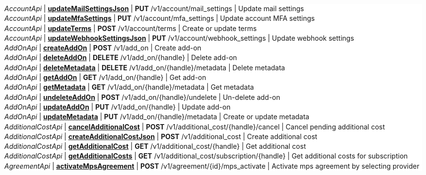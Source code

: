  *AccountApi*        | [**updateMailSettingsJson**](docs/Api/AccountApi.md#updatemailsettingsjson)                                | **PUT** /v1/account/mail_settings                                     | Update mail settings                                                                                                                        
 *AccountApi*        | [**updateMfaSettings**](docs/Api/AccountApi.md#updatemfasettings)                                          | **PUT** /v1/account/mfa_settings                                      | Update account MFA settings                                                                                                                 
 *AccountApi*        | [**updateTerms**](docs/Api/AccountApi.md#updateterms)                                                      | **POST** /v1/account/terms                                            | Create or update terms                                                                                                                      
 *AccountApi*        | [**updateWebhookSettingsJson**](docs/Api/AccountApi.md#updatewebhooksettingsjson)                          | **PUT** /v1/account/webhook_settings                                  | Update webhook settings                                                                                                                     
 *AddOnApi*          | [**createAddOn**](docs/Api/AddOnApi.md#createaddon)                                                        | **POST** /v1/add_on                                                   | Create add-on                                                                                                                               
 *AddOnApi*          | [**deleteAddOn**](docs/Api/AddOnApi.md#deleteaddon)                                                        | **DELETE** /v1/add_on/{handle}                                        | Delete add-on                                                                                                                               
 *AddOnApi*          | [**deleteMetadata**](docs/Api/AddOnApi.md#deletemetadata)                                                  | **DELETE** /v1/add_on/{handle}/metadata                               | Delete metadata                                                                                                                             
 *AddOnApi*          | [**getAddOn**](docs/Api/AddOnApi.md#getaddon)                                                              | **GET** /v1/add_on/{handle}                                           | Get add-on                                                                                                                                  
 *AddOnApi*          | [**getMetadata**](docs/Api/AddOnApi.md#getmetadata)                                                        | **GET** /v1/add_on/{handle}/metadata                                  | Get metadata                                                                                                                                
 *AddOnApi*          | [**undeleteAddOn**](docs/Api/AddOnApi.md#undeleteaddon)                                                    | **POST** /v1/add_on/{handle}/undelete                                 | Un-delete add-on                                                                                                                            
 *AddOnApi*          | [**updateAddOn**](docs/Api/AddOnApi.md#updateaddon)                                                        | **PUT** /v1/add_on/{handle}                                           | Update add-on                                                                                                                               
 *AddOnApi*          | [**updateMetadata**](docs/Api/AddOnApi.md#updatemetadata)                                                  | **PUT** /v1/add_on/{handle}/metadata                                  | Create or update metadata                                                                                                                   
 *AdditionalCostApi* | [**cancelAdditionalCost**](docs/Api/AdditionalCostApi.md#canceladditionalcost)                             | **POST** /v1/additional_cost/{handle}/cancel                          | Cancel pending additional cost                                                                                                              
 *AdditionalCostApi* | [**createAdditionalCostJson**](docs/Api/AdditionalCostApi.md#createadditionalcostjson)                     | **POST** /v1/additional_cost                                          | Create additional cost                                                                                                                      
 *AdditionalCostApi* | [**getAdditionalCost**](docs/Api/AdditionalCostApi.md#getadditionalcost)                                   | **GET** /v1/additional_cost/{handle}                                  | Get additional cost                                                                                                                         
 *AdditionalCostApi* | [**getAdditionalCosts**](docs/Api/AdditionalCostApi.md#getadditionalcosts)                                 | **GET** /v1/additional_cost/subscription/{handle}                     | Get additional costs for subscription                                                                                                       
 *AgreementApi*      | [**activateMpsAgreement**](docs/Api/AgreementApi.md#activatempsagreement)                                  | **POST** /v1/agreement/{id}/mps_activate                              | Activate mps agreement by selecting provider                                                                                                